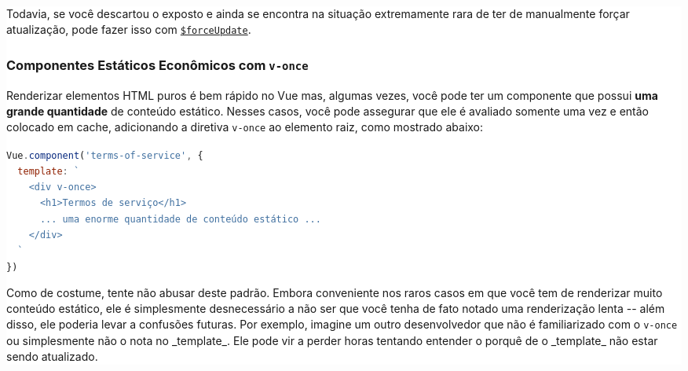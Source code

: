 Todavia, se você descartou o exposto e ainda se encontra na situação extremamente rara de ter de manualmente forçar atualização, pode fazer isso com [`$forceUpdate`](../api/#vm-forceUpdate).

### Componentes Estáticos Econômicos com `v-once`

Renderizar elementos HTML puros é bem rápido no Vue mas, algumas vezes, você pode ter um componente que possui **uma grande quantidade** de conteúdo estático. Nesses casos, você pode assegurar que ele é avaliado somente uma vez e então colocado em cache, adicionando a diretiva `v-once` ao elemento raiz, como mostrado abaixo:

``` js
Vue.component('terms-of-service', {
  template: `
    <div v-once>
      <h1>Termos de serviço</h1>
      ... uma enorme quantidade de conteúdo estático ...
    </div>
  `
})
```

<p class="tip">Como de costume, tente não abusar deste padrão. Embora conveniente nos raros casos em que você tem de renderizar muito conteúdo estático, ele é simplesmente desnecessário a não ser que você tenha de fato notado uma renderização lenta -- além disso, ele poderia levar a confusões futuras. Por exemplo, imagine um outro desenvolvedor que não é familiarizado com o <code>v-once</code> ou simplesmente não o nota no _template_. Ele pode vir a perder horas tentando entender o porquê de o _template_ não estar sendo atualizado.</p>
